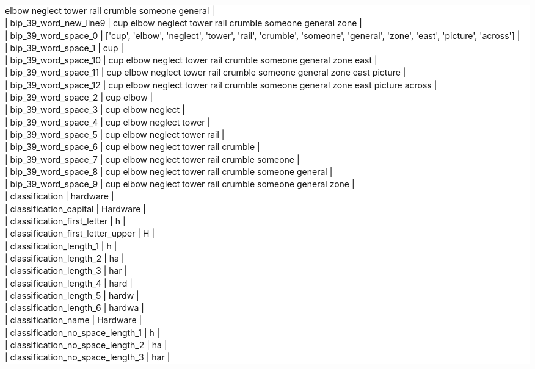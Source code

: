 elbow
neglect
tower
rail
crumble
someone
general |  
| bip_39_word_new_line9 | cup
elbow
neglect
tower
rail
crumble
someone
general
zone |  
| bip_39_word_space_0 | ['cup', 'elbow', 'neglect', 'tower', 'rail', 'crumble', 'someone', 'general', 'zone', 'east', 'picture', 'across'] |  
| bip_39_word_space_1 | cup |  
| bip_39_word_space_10 | cup elbow neglect tower rail crumble someone general zone east |  
| bip_39_word_space_11 | cup elbow neglect tower rail crumble someone general zone east picture |  
| bip_39_word_space_12 | cup elbow neglect tower rail crumble someone general zone east picture across |  
| bip_39_word_space_2 | cup elbow |  
| bip_39_word_space_3 | cup elbow neglect |  
| bip_39_word_space_4 | cup elbow neglect tower |  
| bip_39_word_space_5 | cup elbow neglect tower rail |  
| bip_39_word_space_6 | cup elbow neglect tower rail crumble |  
| bip_39_word_space_7 | cup elbow neglect tower rail crumble someone |  
| bip_39_word_space_8 | cup elbow neglect tower rail crumble someone general |  
| bip_39_word_space_9 | cup elbow neglect tower rail crumble someone general zone |  
| classification | hardware |  
| classification_capital | Hardware |  
| classification_first_letter | h |  
| classification_first_letter_upper | H |  
| classification_length_1 | h |  
| classification_length_2 | ha |  
| classification_length_3 | har |  
| classification_length_4 | hard |  
| classification_length_5 | hardw |  
| classification_length_6 | hardwa |  
| classification_name | Hardware |  
| classification_no_space_length_1 | h |  
| classification_no_space_length_2 | ha |  
| classification_no_space_length_3 | har |  